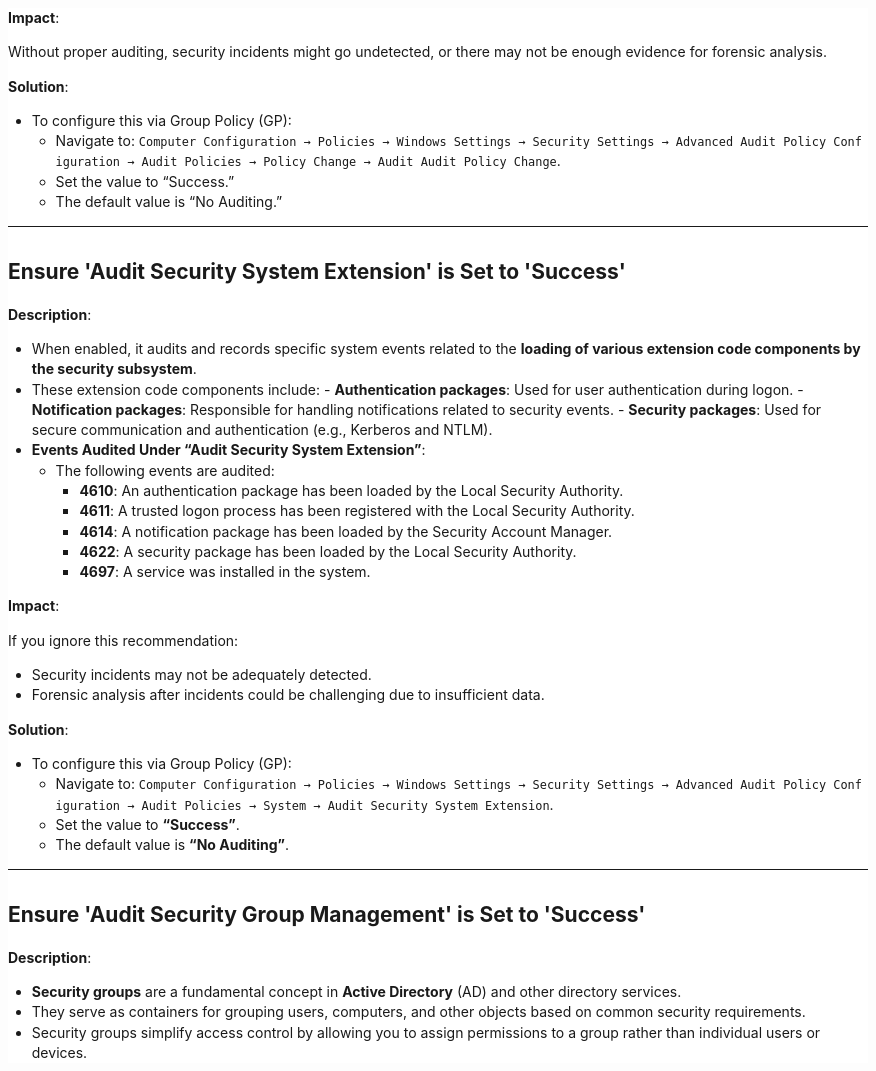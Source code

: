 **Impact**:

Without proper auditing, security incidents might go undetected, or there may not be enough evidence for forensic analysis.

**Solution**:
- To configure this via Group Policy (GP):
    - Navigate to: `Computer Configuration → Policies → Windows Settings → Security Settings → Advanced Audit Policy Configuration → Audit Policies → Policy Change → Audit Audit Policy Change`.
    - Set the value to “Success.”
    - The default value is “No Auditing.”

---
## Ensure 'Audit Security System Extension' is Set to 'Success'

**Description**:

- When enabled, it audits and records specific system events related to the **loading of various extension code components by the security subsystem**.
- These extension code components include:
        - **Authentication packages**: Used for user authentication during logon.
        - **Notification packages**: Responsible for handling notifications related to security events.
        - **Security packages**: Used for secure communication and authentication (e.g., Kerberos and NTLM).
- **Events Audited Under “Audit Security System Extension”**:
    - The following events are audited:
        - **4610**: An authentication package has been loaded by the Local Security Authority.
        - **4611**: A trusted logon process has been registered with the Local Security Authority.
        - **4614**: A notification package has been loaded by the Security Account Manager.
        - **4622**: A security package has been loaded by the Local Security Authority.
        - **4697**: A service was installed in the system.

**Impact**:

If you ignore this recommendation:
- Security incidents may not be adequately detected.
- Forensic analysis after incidents could be challenging due to insufficient data.

**Solution**:

- To configure this via Group Policy (GP):
    - Navigate to: `Computer Configuration → Policies → Windows Settings → Security Settings → Advanced Audit Policy Configuration → Audit Policies → System → Audit Security System Extension`.
    - Set the value to **“Success”**.
    - The default value is **“No Auditing”**.

---
## Ensure 'Audit Security Group Management' is Set to 'Success'

**Description**:

- **Security groups** are a fundamental concept in **Active Directory** (AD) and other directory services.
- They serve as containers for grouping users, computers, and other objects based on common security requirements.
- Security groups simplify access control by allowing you to assign permissions to a group rather than individual users or devices.
